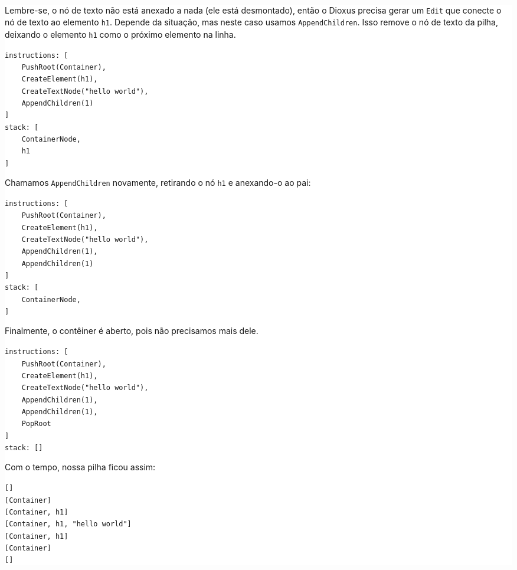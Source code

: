 Lembre-se, o nó de texto não está anexado a nada (ele está desmontado), então o Dioxus precisa gerar um `Edit` que conecte o nó de texto ao elemento `h1`. Depende da situação, mas neste caso usamos `AppendChildren`. Isso remove o nó de texto da pilha, deixando o elemento `h1` como o próximo elemento na linha.

```rust, no_run
instructions: [
    PushRoot(Container),
    CreateElement(h1),
    CreateTextNode("hello world"),
    AppendChildren(1)
]
stack: [
    ContainerNode,
    h1
]
```

Chamamos `AppendChildren` novamente, retirando o nó `h1` e anexando-o ao pai:

```rust, no_run
instructions: [
    PushRoot(Container),
    CreateElement(h1),
    CreateTextNode("hello world"),
    AppendChildren(1),
    AppendChildren(1)
]
stack: [
    ContainerNode,
]
```

Finalmente, o contêiner é aberto, pois não precisamos mais dele.

```rust, no_run
instructions: [
    PushRoot(Container),
    CreateElement(h1),
    CreateTextNode("hello world"),
    AppendChildren(1),
    AppendChildren(1),
    PopRoot
]
stack: []
```

Com o tempo, nossa pilha ficou assim:

```rust, no_run
[]
[Container]
[Container, h1]
[Container, h1, "hello world"]
[Container, h1]
[Container]
[]
```

